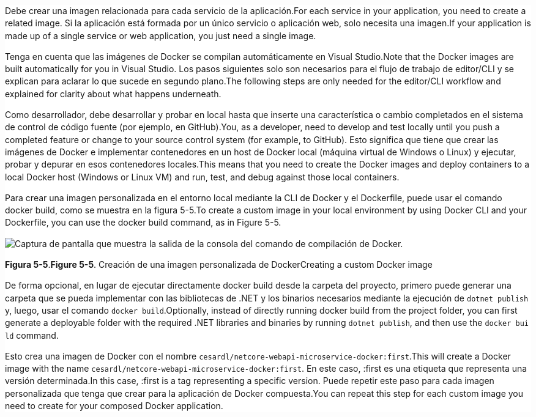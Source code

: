 <span data-ttu-id="8c62d-264">Debe crear una imagen relacionada para cada servicio de la aplicación.</span><span class="sxs-lookup"><span data-stu-id="8c62d-264">For each service in your application, you need to create a related image.</span></span> <span data-ttu-id="8c62d-265">Si la aplicación está formada por un único servicio o aplicación web, solo necesita una imagen.</span><span class="sxs-lookup"><span data-stu-id="8c62d-265">If your application is made up of a single service or web application, you just need a single image.</span></span>

<span data-ttu-id="8c62d-266">Tenga en cuenta que las imágenes de Docker se compilan automáticamente en Visual Studio.</span><span class="sxs-lookup"><span data-stu-id="8c62d-266">Note that the Docker images are built automatically for you in Visual Studio.</span></span> <span data-ttu-id="8c62d-267">Los pasos siguientes solo son necesarios para el flujo de trabajo de editor/CLI y se explican para aclarar lo que sucede en segundo plano.</span><span class="sxs-lookup"><span data-stu-id="8c62d-267">The following steps are only needed for the editor/CLI workflow and explained for clarity about what happens underneath.</span></span>

<span data-ttu-id="8c62d-268">Como desarrollador, debe desarrollar y probar en local hasta que inserte una característica o cambio completados en el sistema de control de código fuente (por ejemplo, en GitHub).</span><span class="sxs-lookup"><span data-stu-id="8c62d-268">You, as a developer, need to develop and test locally until you push a completed feature or change to your source control system (for example, to GitHub).</span></span> <span data-ttu-id="8c62d-269">Esto significa que tiene que crear las imágenes de Docker e implementar contenedores en un host de Docker local (máquina virtual de Windows o Linux) y ejecutar, probar y depurar en esos contenedores locales.</span><span class="sxs-lookup"><span data-stu-id="8c62d-269">This means that you need to create the Docker images and deploy containers to a local Docker host (Windows or Linux VM) and run, test, and debug against those local containers.</span></span>

<span data-ttu-id="8c62d-270">Para crear una imagen personalizada en el entorno local mediante la CLI de Docker y el Dockerfile, puede usar el comando docker build, como se muestra en la figura 5-5.</span><span class="sxs-lookup"><span data-stu-id="8c62d-270">To create a custom image in your local environment by using Docker CLI and your Dockerfile, you can use the docker build command, as in Figure 5-5.</span></span>

![Captura de pantalla que muestra la salida de la consola del comando de compilación de Docker.](./media/docker-app-development-workflow/run-docker-build-command.png)

<span data-ttu-id="8c62d-272">**Figura 5-5**.</span><span class="sxs-lookup"><span data-stu-id="8c62d-272">**Figure 5-5**.</span></span> <span data-ttu-id="8c62d-273">Creación de una imagen personalizada de Docker</span><span class="sxs-lookup"><span data-stu-id="8c62d-273">Creating a custom Docker image</span></span>

<span data-ttu-id="8c62d-274">De forma opcional, en lugar de ejecutar directamente docker build desde la carpeta del proyecto, primero puede generar una carpeta que se pueda implementar con las bibliotecas de .NET y los binarios necesarios mediante la ejecución de `dotnet publish` y, luego, usar el comando `docker build`.</span><span class="sxs-lookup"><span data-stu-id="8c62d-274">Optionally, instead of directly running docker build from the project folder, you can first generate a deployable folder with the required .NET libraries and binaries by running `dotnet publish`, and then use the `docker build` command.</span></span>

<span data-ttu-id="8c62d-275">Esto crea una imagen de Docker con el nombre `cesardl/netcore-webapi-microservice-docker:first`.</span><span class="sxs-lookup"><span data-stu-id="8c62d-275">This will create a Docker image with the name `cesardl/netcore-webapi-microservice-docker:first`.</span></span> <span data-ttu-id="8c62d-276">En este caso, :first es una etiqueta que representa una versión determinada.</span><span class="sxs-lookup"><span data-stu-id="8c62d-276">In this case, :first is a tag representing a specific version.</span></span> <span data-ttu-id="8c62d-277">Puede repetir este paso para cada imagen personalizada que tenga que crear para la aplicación de Docker compuesta.</span><span class="sxs-lookup"><span data-stu-id="8c62d-277">You can repeat this step for each custom image you need to create for your composed Docker application.</span></span>
